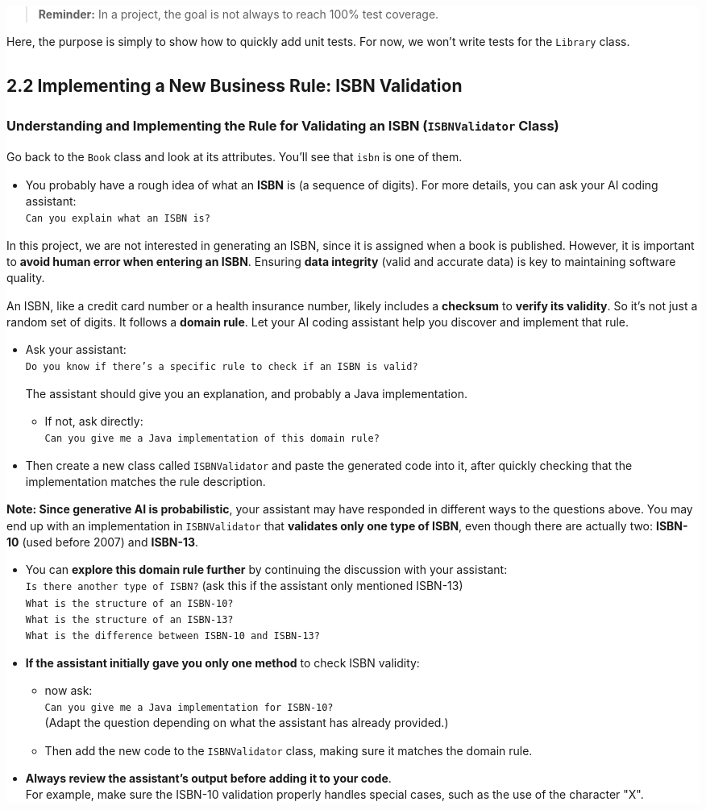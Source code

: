 > **Reminder:** In a project, the goal is not always to reach 100% test coverage.

Here, the purpose is simply to show how to quickly add unit tests.
For now, we won’t write tests for the `Library` class.

## 2.2 Implementing a New Business Rule: ISBN Validation

### Understanding and Implementing the Rule for Validating an ISBN (`ISBNValidator` Class)

Go back to the `Book` class and look at its attributes.
You’ll see that `isbn` is one of them.

- You probably have a rough idea of what an **ISBN** is (a sequence of digits).
For more details, you can ask your AI coding assistant:  
    `Can you explain what an ISBN is?`

In this project, we are not interested in generating an ISBN, since it is assigned when a book is published.
However, it is important to **avoid human error when entering an ISBN**. Ensuring **data integrity** (valid and accurate data) is key to maintaining software quality.

An ISBN, like a credit card number or a health insurance number, likely includes a **checksum** to **verify its validity**.
So it’s not just a random set of digits. It follows a **domain rule**.
Let your AI coding assistant help you discover and implement that rule.

- Ask your assistant:  
  `Do you know if there’s a specific rule to check if an ISBN is valid?`

  The assistant should give you an explanation, and probably a Java implementation.
  - If not, ask directly:  
  `Can you give me a Java implementation of this domain rule?`

- Then create a new class called `ISBNValidator` and paste the generated code into it, after quickly checking that the implementation matches the rule description.

**Note: Since generative AI is probabilistic**, your assistant may have responded in different ways to the questions above.
You may end up with an implementation in `ISBNValidator` that **validates only one type of ISBN**, even though there are actually two: **ISBN-10** (used before 2007) and **ISBN-13**.

- You can **explore this domain rule further** by continuing the discussion with your assistant:  
`Is there another type of ISBN?` (ask this if the assistant only mentioned ISBN-13)  
`What is the structure of an ISBN-10?`  
`What is the structure of an ISBN-13?`  
`What is the difference between ISBN-10 and ISBN-13?`  

- **If the assistant initially gave you only one method** to check ISBN validity:
  - now ask:  
  `Can you give me a Java implementation for ISBN-10?`  
  (Adapt the question depending on what the assistant has already provided.)

  - Then add the new code to the `ISBNValidator` class, making sure it matches the domain rule.

- **Always review the assistant’s output before adding it to your code**.  
For example, make sure the ISBN-10 validation properly handles special cases, such as the use of the character "X".
